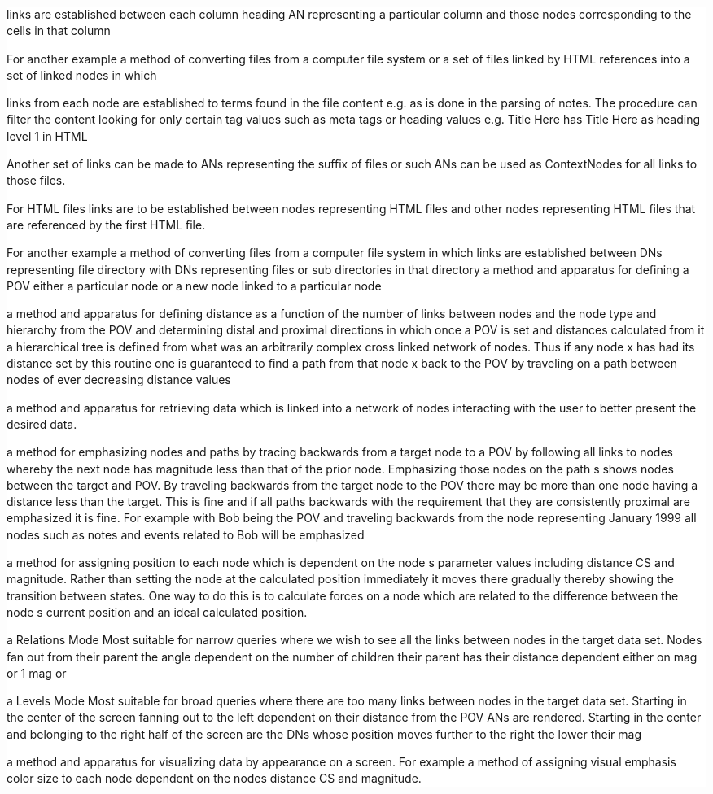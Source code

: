 links are established between each column heading AN representing a particular column and those nodes corresponding to the cells in that column

For another example a method of converting files from a computer file system or a set of files linked by HTML references into a set of linked nodes in which 

links from each node are established to terms found in the file content e.g. as is done in the parsing of notes. The procedure can filter the content looking for only certain tag values such as meta tags or heading values e.g. Title Here has Title Here as heading level 1 in HTML 

Another set of links can be made to ANs representing the suffix of files or such ANs can be used as ContextNodes for all links to those files.

For HTML files links are to be established between nodes representing HTML files and other nodes representing HTML files that are referenced by the first HTML file.

For another example a method of converting files from a computer file system in which links are established between DNs representing file directory with DNs representing files or sub directories in that directory a method and apparatus for defining a POV either a particular node or a new node linked to a particular node 

a method and apparatus for defining distance as a function of the number of links between nodes and the node type and hierarchy from the POV and determining distal and proximal directions in which once a POV is set and distances calculated from it a hierarchical tree is defined from what was an arbitrarily complex cross linked network of nodes. Thus if any node x has had its distance set by this routine one is guaranteed to find a path from that node x back to the POV by traveling on a path between nodes of ever decreasing distance values 

a method and apparatus for retrieving data which is linked into a network of nodes interacting with the user to better present the desired data.

a method for emphasizing nodes and paths by tracing backwards from a target node to a POV by following all links to nodes whereby the next node has magnitude less than that of the prior node. Emphasizing those nodes on the path s shows nodes between the target and POV. By traveling backwards from the target node to the POV there may be more than one node having a distance less than the target. This is fine and if all paths backwards with the requirement that they are consistently proximal are emphasized it is fine. For example with Bob being the POV and traveling backwards from the node representing January 1999 all nodes such as notes and events related to Bob will be emphasized 

a method for assigning position to each node which is dependent on the node s parameter values including distance CS and magnitude. Rather than setting the node at the calculated position immediately it moves there gradually thereby showing the transition between states. One way to do this is to calculate forces on a node which are related to the difference between the node s current position and an ideal calculated position.

a Relations Mode Most suitable for narrow queries where we wish to see all the links between nodes in the target data set. Nodes fan out from their parent the angle dependent on the number of children their parent has their distance dependent either on mag or 1 mag or

a Levels Mode Most suitable for broad queries where there are too many links between nodes in the target data set. Starting in the center of the screen fanning out to the left dependent on their distance from the POV ANs are rendered. Starting in the center and belonging to the right half of the screen are the DNs whose position moves further to the right the lower their mag 

a method and apparatus for visualizing data by appearance on a screen. For example a method of assigning visual emphasis color size to each node dependent on the nodes distance CS and magnitude.
